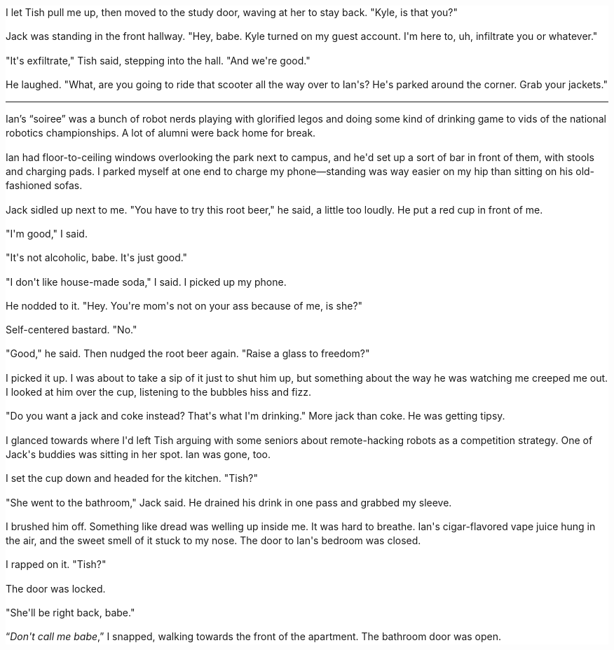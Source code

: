 I let Tish pull me up, then moved to the study door, waving at her to stay back. "Kyle, is that you?"

Jack was standing in the front hallway. "Hey, babe. Kyle turned on my guest account. I'm here to, uh, infiltrate you or whatever."

"It's exfiltrate," Tish said, stepping into the hall. "And we're good."

He laughed. "What, are you going to ride that scooter all the way over to Ian's? He's parked around the corner. Grab your jackets."

----

Ian’s “soiree” was a bunch of robot nerds playing with glorified legos and doing some kind of drinking game to vids of the national robotics championships. A lot of alumni were back home for break.

Ian had floor-to-ceiling windows overlooking the park next to campus, and he'd set up a sort of bar in front of them, with stools and charging pads. I parked myself at one end to charge my phone—standing was way easier on my hip than sitting on his old-fashioned sofas.

Jack sidled up next to me. "You have to try this root beer," he said, a little too loudly. He put a red cup in front of me.

"I'm good," I said.

"It's not alcoholic, babe. It's just good."

"I don't like house-made soda," I said. I picked up my phone.

He nodded to it. "Hey. You're mom's not on your ass because of me, is she?"

Self-centered bastard. "No."

"Good," he said. Then nudged the root beer again. "Raise a glass to freedom?"

I picked it up. I was about to take a sip of it just to shut him up, but something about the way he was watching me creeped me out. I looked at him over the cup, listening to the bubbles hiss and fizz.

"Do you want a jack and coke instead? That's what I'm drinking." More jack than coke. He was getting tipsy.

I glanced towards where I'd left Tish arguing with some seniors about remote-hacking robots as a competition strategy. One of Jack's buddies was sitting in her spot. Ian was gone, too.

I set the cup down and headed for the kitchen. "Tish?"

"She went to the bathroom," Jack said. He drained his drink in one pass and grabbed my sleeve.

I brushed him off. Something like dread was welling up inside me. It was hard to breathe. Ian's cigar-flavored vape juice hung in the air, and the sweet smell of it stuck to my nose. The door to Ian's bedroom was closed.

I rapped on it. "Tish?"

The door was locked.

"She'll be right back, babe."

“_Don't call me babe_,” I snapped, walking towards the front of the apartment. The bathroom door was open.
